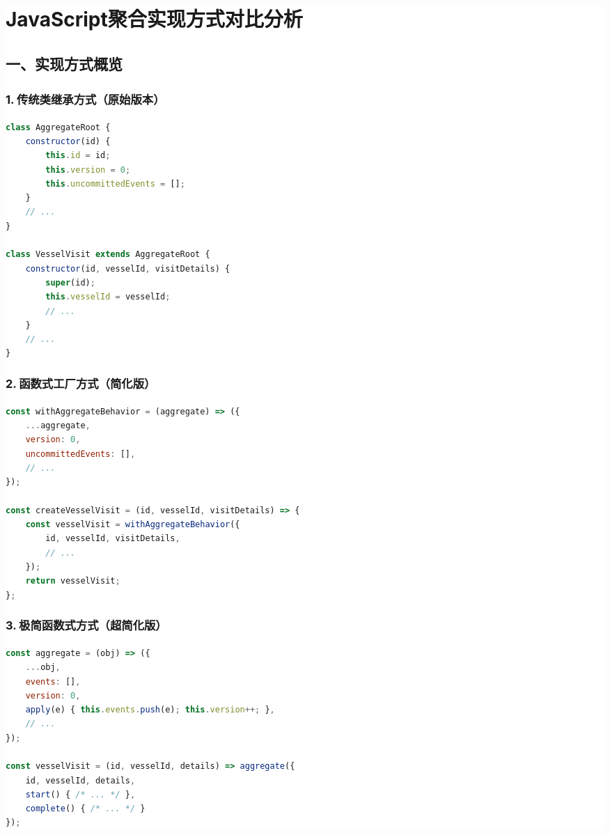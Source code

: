 # JavaScript聚合实现方式对比分析

## 一、实现方式概览

### 1. 传统类继承方式（原始版本）
```javascript
class AggregateRoot {
    constructor(id) {
        this.id = id;
        this.version = 0;
        this.uncommittedEvents = [];
    }
    // ...
}

class VesselVisit extends AggregateRoot {
    constructor(id, vesselId, visitDetails) {
        super(id);
        this.vesselId = vesselId;
        // ...
    }
    // ...
}
```

### 2. 函数式工厂方式（简化版）
```javascript
const withAggregateBehavior = (aggregate) => ({
    ...aggregate,
    version: 0,
    uncommittedEvents: [],
    // ...
});

const createVesselVisit = (id, vesselId, visitDetails) => {
    const vesselVisit = withAggregateBehavior({
        id, vesselId, visitDetails,
        // ...
    });
    return vesselVisit;
};
```

### 3. 极简函数式方式（超简化版）
```javascript
const aggregate = (obj) => ({
    ...obj,
    events: [],
    version: 0,
    apply(e) { this.events.push(e); this.version++; },
    // ...
});

const vesselVisit = (id, vesselId, details) => aggregate({
    id, vesselId, details,
    start() { /* ... */ },
    complete() { /* ... */ }
});
```
